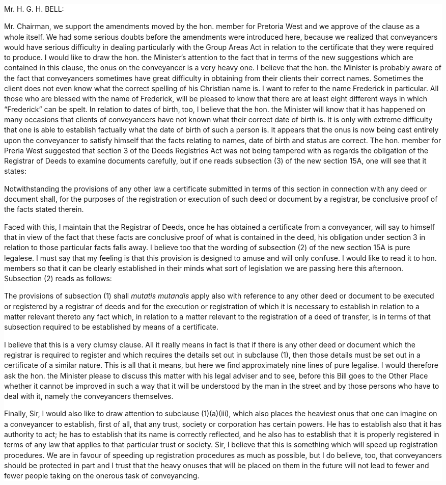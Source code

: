 <speech by="#bell">

<from>Mr. <person refersTo="hansard_za">H. G. H. BELL</person>:</from>

<p>Mr. Chairman, we support the amendments moved by the hon. member for Pretoria West and we approve of the clause as a whole itself. We had some serious doubts before the amendments were introduced here, because we realized that conveyancers would have serious difficulty in dealing particularly with the Group Areas Act in relation to the certificate that they were required to produce. I would like to draw the hon. the Minister&#x2019;s attention to the fact that in terms of the new suggestions which are contained in this clause, the onus on the conveyancer is a very heavy one. I believe that the hon. the Minister is probably aware of the fact that conveyancers sometimes have great difficulty in obtaining from their clients their correct names. Sometimes the client does not even know what the correct spelling of his Christian name is. I want to refer to the name Frederick in particular. All those who are blessed with the name of Frederick, will be pleased to know that there are at least eight different ways in which &#x201C;Frederick&#x201D; can be spelt. In relation to dates of birth, too, I believe that the hon. the Minister will know that it has happened on many occasions that clients of conveyancers have not known what their correct date of birth is. It is only with extreme difficulty that one is able to establish factually what the date of birth of such a person is. It appears that the onus is now being cast entirely upon the conveyancer to satisfy himself that the facts relating to names, date of birth and status are correct. The hon. member for Preria West suggested that section 3 of the Deeds Registries Act was not being tampered with as regards the obligation of the Registrar of Deeds to examine documents carefully, but if one reads subsection (3) of the new section 15A, one will see that it states:</p>

<block name="quote">Notwithstanding the provisions of any other law a certificate submitted in terms of this section in connection with any deed or document shall, for the purposes of the registration or execution of such deed or document by a registrar, be conclusive proof of the facts stated therein.</block>

<p>Faced with this, I maintain that the Registrar of Deeds, once he has obtained a certificate from a conveyancer, will say to himself that in view of the fact that these facts are conclusive proof of what is contained in the deed, his obligation under section 3 in relation to those particular facts falls away. I believe too that the wording of subsection (2) of the new section 15A is pure legalese. I must say that my feeling is that this provision is designed to amuse and will only confuse. I would like to read it to hon. members so that it can be clearly established in their minds what sort of legislation we are passing here this afternoon. Subsection (2) reads as follows:</p>

<block name="quote">The provisions of subsection (1) shall <i>mutatis mutandis</i> apply also with reference to any other deed or document to be executed or registered by a registrar of deeds and for the execution or registration of which it is necessary to establish in relation to a matter relevant thereto any fact which, in relation to a matter relevant to the registration of a deed of transfer, is in terms of that subsection required to be established by means of a certificate.</block>

<p>I believe that this is a very clumsy clause. All it really means in fact is that if there is any other deed or document which the registrar is required to register and which requires the details set out in subclause (1), then those details must be set out in a certificate of a similar nature. This is all that it means, but here we find approximately nine lines of pure legalise. I would therefore ask the hon. the Minister please <span class="col_7181-7182" refersTo="page_0474"/>to discuss this matter with his legal adviser and to see, before this Bill goes to the Other Place whether it cannot be improved in such a way that it will be understood by the man in the street and by those persons who have to deal with it, namely the conveyancers themselves.</p>

<p>Finally, Sir, I would also like to draw attention to subclause (1)(a)(iii), which also places the heaviest onus that one can imagine on a conveyancer to establish, first of all, that any trust, society or corporation has certain powers. He has to establish also that it has authority to act; he has to establish that its name is correctly reflected, and he also has to establish that it is properly registered in terms of any law that applies to that particular trust or society. Sir, I believe that this is something which will speed up registration procedures. We are in favour of speeding up registration procedures as much as possible, but I do believe, too, that conveyancers should be protected in part and I trust that the heavy onuses that will be placed on them in the future will not lead to fewer and fewer people taking on the onerous task of conveyancing.</p>
